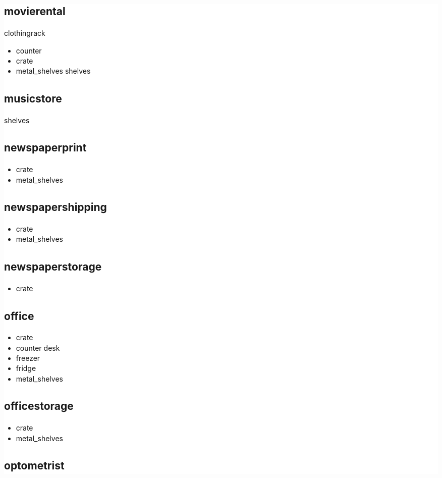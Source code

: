   

## movierental

  

clothingrack
- counter
- crate
- metal_shelves
shelves

  

## musicstore

shelves

  

## newspaperprint

  

- crate
- metal_shelves

  

## newspapershipping
- crate
- metal_shelves

## newspaperstorage
- crate
## office

- crate
- counter
desk
- freezer
- fridge
- metal_shelves

  

## officestorage

  

- crate
- metal_shelves

  

## optometrist
